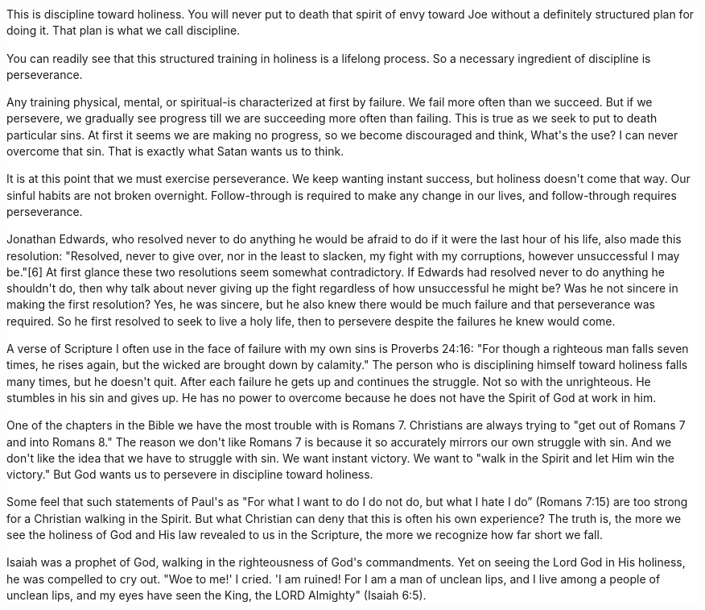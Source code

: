 This is discipline toward holiness. You will never put to death that spirit of envy toward Joe without a definitely structured plan for doing it. That plan is what we call discipline.

You can readily see that this structured training in holiness is a lifelong process. So a necessary ingredient of discipline is perseverance.

Any training physical, mental, or spiritual-is characterized at first by failure. We fail more often than we succeed. But if we persevere, we gradually see progress till we are succeeding more often than
failing. This is true as we seek to put to death particular sins. At first it seems we are making no progress, so we become discouraged and think, What's the use? I can never overcome that sin. That is exactly what Satan
wants us to think.

It is at this point that we must exercise perseverance. We keep wanting instant success, but holiness doesn't come that way. Our sinful habits are not broken overnight. Follow-through is required to make
any change in our lives, and follow-through requires perseverance.

Jonathan Edwards, who resolved never to do anything he would be afraid to do if it were the last hour of his life, also made this resolution: "Resolved, never to give over, nor in the least to slacken, my fight
with my corruptions, however unsuccessful I may be."[6] At first glance these two resolutions seem somewhat contradictory. If Edwards had resolved never to do anything he shouldn't do, then why talk about
never giving up the fight regardless of how unsuccessful he might be? Was he not sincere in making the first resolution? Yes, he was sincere, but he also knew there would be much failure and that perseverance was
required. So he first resolved to seek to live a holy life, then to persevere despite the failures he knew would come.

A verse of Scripture I often use in the face of failure with my own sins is Proverbs 24:16: "For though a righteous man falls seven times, he rises again, but the wicked are brought down by calamity." The
person who is disciplining himself toward holiness falls many times, but he doesn't quit. After each failure he gets up and continues the struggle. Not so with the unrighteous. He stumbles in his sin and gives up.
He has no power to overcome because he does not have the Spirit of God at work in him.

One of the chapters in the Bible we have the most trouble with is Romans 7. Christians are always trying to "get out of Romans 7 and into Romans 8." The reason we don't like Romans 7 is because it so
accurately mirrors our own struggle with sin. And we don't like the idea that we have to struggle with sin. We want instant victory. We want to "walk in the Spirit and let Him win the victory." But God wants us to
persevere in discipline toward holiness.

Some feel that such statements of Paul's as "For what I want to do I do not do, but what I hate I do” (Romans 7:15) are too strong for a Christian walking in the Spirit. But what Christian can deny that this is
often his own experience? The truth is, the more we see the holiness of God and His law revealed to us in the Scripture, the more we recognize how far short we fall.

Isaiah was a prophet of God, walking in the righteousness of God's commandments. Yet on seeing the Lord God in His holiness, he was compelled to cry out. "Woe to me!' I cried. 'I am ruined! For I am a man
of unclean lips, and I live among a people of unclean lips, and my eyes have seen the King, the LORD Almighty" (Isaiah 6:5).
